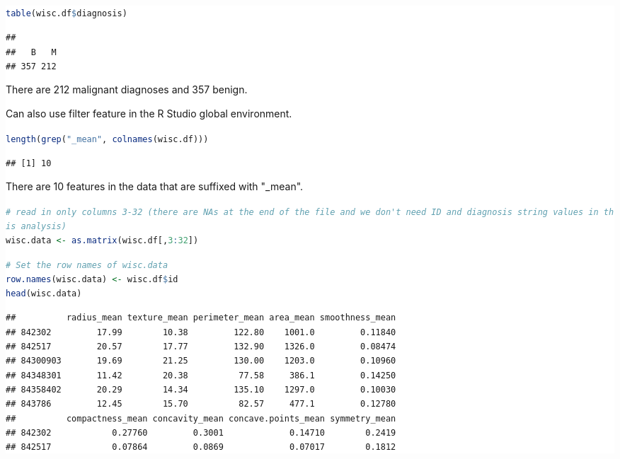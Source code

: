 
``` r
table(wisc.df$diagnosis)
```

    ## 
    ##   B   M 
    ## 357 212

There are 212 malignant diagnoses and 357 benign.

Can also use filter feature in the R Studio global environment.

``` r
length(grep("_mean", colnames(wisc.df)))
```

    ## [1] 10

There are 10 features in the data that are suffixed with "\_mean".

``` r
# read in only columns 3-32 (there are NAs at the end of the file and we don't need ID and diagnosis string values in this analysis)
wisc.data <- as.matrix(wisc.df[,3:32])
```

``` r
# Set the row names of wisc.data
row.names(wisc.data) <- wisc.df$id
head(wisc.data)
```

    ##          radius_mean texture_mean perimeter_mean area_mean smoothness_mean
    ## 842302         17.99        10.38         122.80    1001.0         0.11840
    ## 842517         20.57        17.77         132.90    1326.0         0.08474
    ## 84300903       19.69        21.25         130.00    1203.0         0.10960
    ## 84348301       11.42        20.38          77.58     386.1         0.14250
    ## 84358402       20.29        14.34         135.10    1297.0         0.10030
    ## 843786         12.45        15.70          82.57     477.1         0.12780
    ##          compactness_mean concavity_mean concave.points_mean symmetry_mean
    ## 842302            0.27760         0.3001             0.14710        0.2419
    ## 842517            0.07864         0.0869             0.07017        0.1812